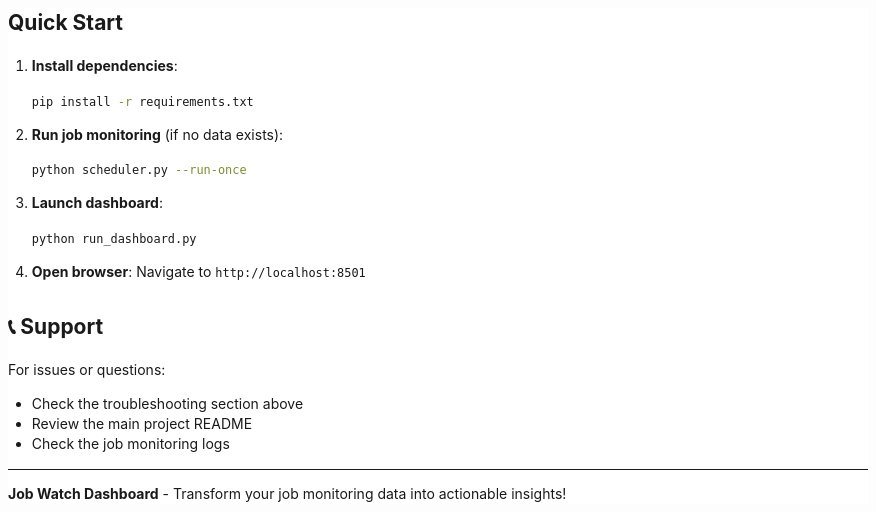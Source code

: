 ## Quick Start

1. **Install dependencies**:
   ```bash
   pip install -r requirements.txt
   ```

2. **Run job monitoring** (if no data exists):
   ```bash
   python scheduler.py --run-once
   ```

3. **Launch dashboard**:
   ```bash
   python run_dashboard.py
   ```

4. **Open browser**: Navigate to `http://localhost:8501`

## 📞 Support

For issues or questions:
- Check the troubleshooting section above
- Review the main project README
- Check the job monitoring logs

---

**Job Watch Dashboard** - Transform your job monitoring data into actionable insights! 